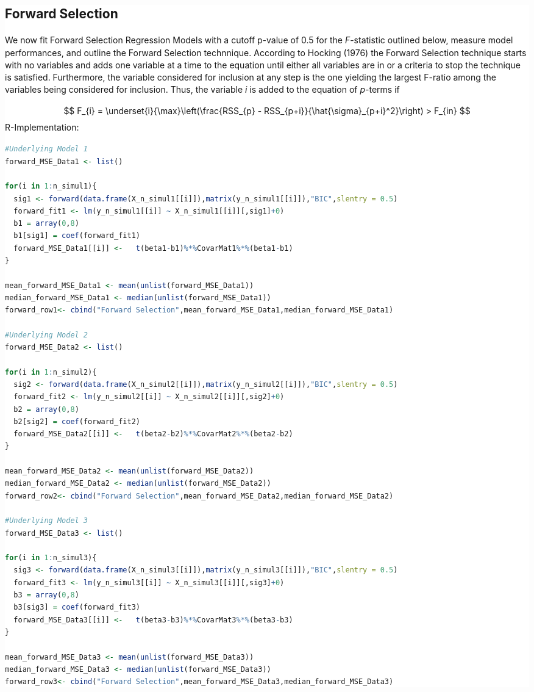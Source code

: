 ## Forward Selection

We now fit Forward Selection Regression Models with a cutoff p-value of $0.5$ for the $F$-statistic outlined below, measure model performances, and outline the Forward Selection technnique. According to Hocking (1976) the Forward Selection technique starts with no variables and adds one variable at a time to the equation until either all variables are in or a criteria to stop the technique is satisfied. Furthermore, the variable considered for inclusion at any step is the one yielding the largest F-ratio among the variables being considered for inclusion. Thus, the variable $i$ is added to the equation of $p$-terms if

$$
F_{i} = \underset{i}{\max}\left(\frac{RSS_{p} - RSS_{p+i}}{\hat{\sigma}_{p+i}^2}\right) > F_{in}
$$
R-Implementation:

```r
#Underlying Model 1
forward_MSE_Data1 <- list()

for(i in 1:n_simul1){
  sig1 <- forward(data.frame(X_n_simul1[[i]]),matrix(y_n_simul1[[i]]),"BIC",slentry = 0.5)
  forward_fit1 <- lm(y_n_simul1[[i]] ~ X_n_simul1[[i]][,sig1]+0)
  b1 = array(0,8)
  b1[sig1] = coef(forward_fit1)
  forward_MSE_Data1[[i]] <-   t(beta1-b1)%*%CovarMat1%*%(beta1-b1)
}

mean_forward_MSE_Data1 <- mean(unlist(forward_MSE_Data1))
median_forward_MSE_Data1 <- median(unlist(forward_MSE_Data1))
forward_row1<- cbind("Forward Selection",mean_forward_MSE_Data1,median_forward_MSE_Data1)

#Underlying Model 2
forward_MSE_Data2 <- list()

for(i in 1:n_simul2){
  sig2 <- forward(data.frame(X_n_simul2[[i]]),matrix(y_n_simul2[[i]]),"BIC",slentry = 0.5)
  forward_fit2 <- lm(y_n_simul2[[i]] ~ X_n_simul2[[i]][,sig2]+0)
  b2 = array(0,8)
  b2[sig2] = coef(forward_fit2)
  forward_MSE_Data2[[i]] <-   t(beta2-b2)%*%CovarMat2%*%(beta2-b2)
}

mean_forward_MSE_Data2 <- mean(unlist(forward_MSE_Data2))
median_forward_MSE_Data2 <- median(unlist(forward_MSE_Data2))
forward_row2<- cbind("Forward Selection",mean_forward_MSE_Data2,median_forward_MSE_Data2)

#Underlying Model 3
forward_MSE_Data3 <- list()

for(i in 1:n_simul3){
  sig3 <- forward(data.frame(X_n_simul3[[i]]),matrix(y_n_simul3[[i]]),"BIC",slentry = 0.5)
  forward_fit3 <- lm(y_n_simul3[[i]] ~ X_n_simul3[[i]][,sig3]+0)
  b3 = array(0,8)
  b3[sig3] = coef(forward_fit3)
  forward_MSE_Data3[[i]] <-   t(beta3-b3)%*%CovarMat3%*%(beta3-b3)
}

mean_forward_MSE_Data3 <- mean(unlist(forward_MSE_Data3))
median_forward_MSE_Data3 <- median(unlist(forward_MSE_Data3))
forward_row3<- cbind("Forward Selection",mean_forward_MSE_Data3,median_forward_MSE_Data3)
```
